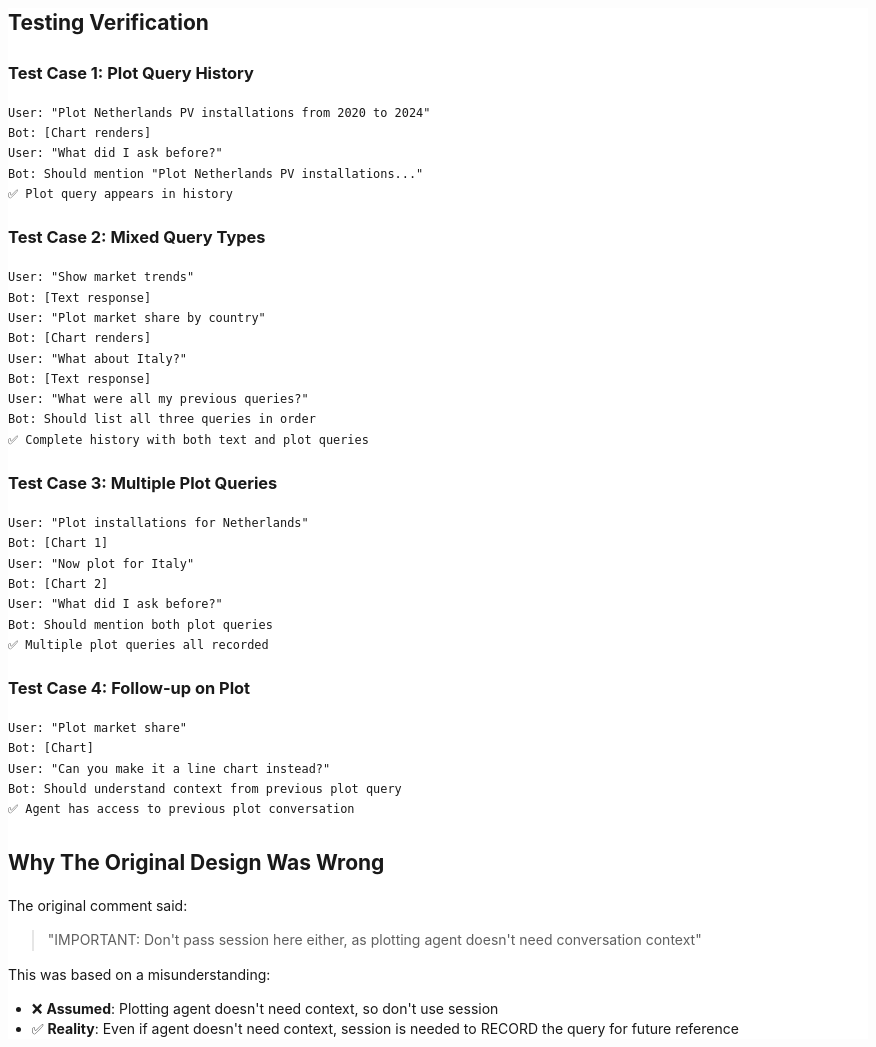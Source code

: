 ## Testing Verification

### Test Case 1: Plot Query History
```
User: "Plot Netherlands PV installations from 2020 to 2024"
Bot: [Chart renders]
User: "What did I ask before?"
Bot: Should mention "Plot Netherlands PV installations..."
✅ Plot query appears in history
```

### Test Case 2: Mixed Query Types
```
User: "Show market trends"
Bot: [Text response]
User: "Plot market share by country"
Bot: [Chart renders]
User: "What about Italy?"
Bot: [Text response]
User: "What were all my previous queries?"
Bot: Should list all three queries in order
✅ Complete history with both text and plot queries
```

### Test Case 3: Multiple Plot Queries
```
User: "Plot installations for Netherlands"
Bot: [Chart 1]
User: "Now plot for Italy"
Bot: [Chart 2]
User: "What did I ask before?"
Bot: Should mention both plot queries
✅ Multiple plot queries all recorded
```

### Test Case 4: Follow-up on Plot
```
User: "Plot market share"
Bot: [Chart]
User: "Can you make it a line chart instead?"
Bot: Should understand context from previous plot query
✅ Agent has access to previous plot conversation
```

## Why The Original Design Was Wrong

The original comment said:
> "IMPORTANT: Don't pass session here either, as plotting agent doesn't need conversation context"

This was based on a misunderstanding:
- ❌ **Assumed**: Plotting agent doesn't need context, so don't use session
- ✅ **Reality**: Even if agent doesn't need context, session is needed to RECORD the query for future reference
